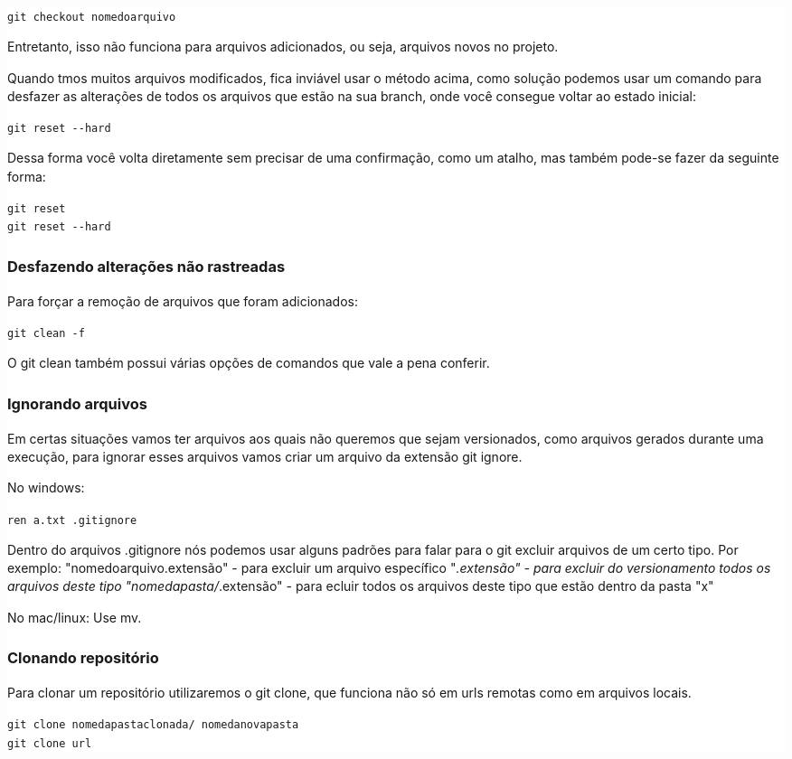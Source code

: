 ```
git checkout nomedoarquivo
```

Entretanto, isso não funciona para arquivos adicionados, ou seja, arquivos novos no projeto.

Quando tmos muitos arquivos modificados, fica inviável usar o método acima, como solução podemos usar um comando para desfazer as alterações de todos os arquivos que estão na sua branch, onde você consegue voltar ao estado inicial:

```
git reset --hard
```

Dessa forma você volta diretamente sem precisar de uma confirmação, como um atalho, mas também pode-se fazer da seguinte forma:

```
git reset
git reset --hard
```

### Desfazendo alterações não rastreadas

Para forçar a remoção de arquivos que foram adicionados:

```
git clean -f
```

O git clean também possui várias opções de comandos que vale a pena conferir.

### Ignorando arquivos

Em certas situações vamos ter arquivos aos quais não queremos que sejam versionados, como arquivos gerados durante uma execução, para ignorar esses arquivos vamos criar um arquivo da extensão git ignore.

No windows:

```
ren a.txt .gitignore
```

Dentro do arquivos .gitignore nós podemos usar alguns padrões para falar para o git excluir arquivos de um certo tipo. Por exemplo:
"nomedoarquivo.extensão" - para excluir um arquivo específico
"*.extensão" - para excluir do versionamento todos os arquivos deste tipo
"nomedapasta/*.extensão" - para ecluir todos os arquivos deste tipo que estão dentro da pasta "x"

No mac/linux:
Use mv.

### Clonando repositório

Para clonar um repositório utilizaremos o git clone, que funciona não só em urls remotas como em arquivos locais.

```
git clone nomedapastaclonada/ nomedanovapasta
git clone url
```